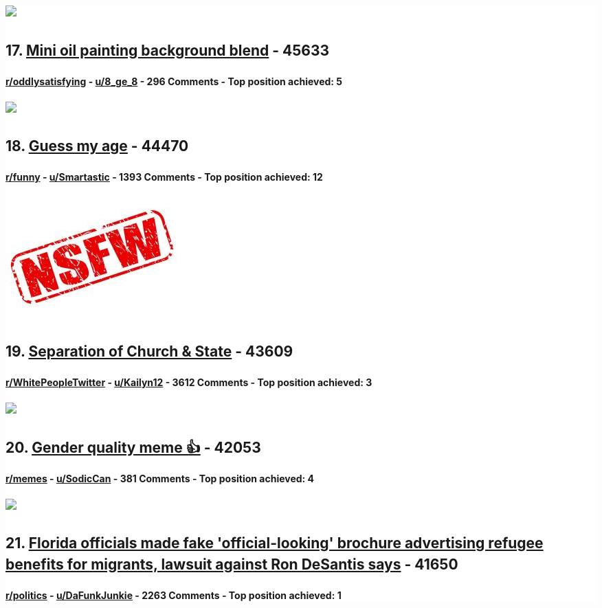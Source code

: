 <a href="https://i.redd.it/8q3uk65ok8p91.jpg"><img src="https://b.thumbs.redditmedia.com/s69mhOgy7d_c7rzFdnydOo2bvNGs-T1SaW8gtuL_L0I.jpg"></img></a>

## 17. [Mini oil painting background blend](http://reddit.com/r/oddlysatisfying/comments/xjrxmv/mini_oil_painting_background_blend/) - 45633
#### [r/oddlysatisfying](http://reddit.com/r/oddlysatisfying) - [u/8_ge_8](http://reddit.com/u/8_ge_8) - 296 Comments - Top position achieved: 5

<a href="https://v.redd.it/79rm7dhif4p91"><img src="https://b.thumbs.redditmedia.com/1t7Lie6hsxcv3vON-DxJLcs5TwSOy-xrcx5ShhD6o3A.jpg"></img></a>

## 18. [Guess my age](http://reddit.com/r/funny/comments/xk752p/guess_my_age/) - 44470
#### [r/funny](http://reddit.com/r/funny) - [u/Smartastic](http://reddit.com/u/Smartastic) - 1393 Comments - Top position achieved: 12

<a href="https://v.redd.it/7vr4885668p91"><img src="https://github.com/mgerb/top-of-reddit/raw/master/nsfw.jpg"></img></a>

## 19. [Separation of Church &amp; State](http://reddit.com/r/WhitePeopleTwitter/comments/xk4isj/separation_of_church_state/) - 43609
#### [r/WhitePeopleTwitter](http://reddit.com/r/WhitePeopleTwitter) - [u/Kailyn12](http://reddit.com/u/Kailyn12) - 3612 Comments - Top position achieved: 3

<a href="https://i.redd.it/p555g74io7p91.jpg"><img src="https://b.thumbs.redditmedia.com/DPxmiJKEU5cUKRCAupwy0EwIbZDRezLEsYV2mAS5NLc.jpg"></img></a>

## 20. [Gender quality meme 👍](http://reddit.com/r/memes/comments/xjyfpw/gender_quality_meme/) - 42053
#### [r/memes](http://reddit.com/r/memes) - [u/SodicCan](http://reddit.com/u/SodicCan) - 381 Comments - Top position achieved: 4

<a href="https://i.redd.it/c3hafjkb36p91.jpg"><img src="https://a.thumbs.redditmedia.com/PN6QJ2FFkCNU0arB8NogyuMrvlHt61pwm8D1nyhD-l0.jpg"></img></a>

## 21. [Florida officials made fake 'official-looking' brochure advertising refugee benefits for migrants, lawsuit against Ron DeSantis says](http://reddit.com/r/politics/comments/xk1gbc/florida_officials_made_fake_officiallooking/) - 41650
#### [r/politics](http://reddit.com/r/politics) - [u/DaFunkJunkie](http://reddit.com/u/DaFunkJunkie) - 2263 Comments - Top position achieved: 1
